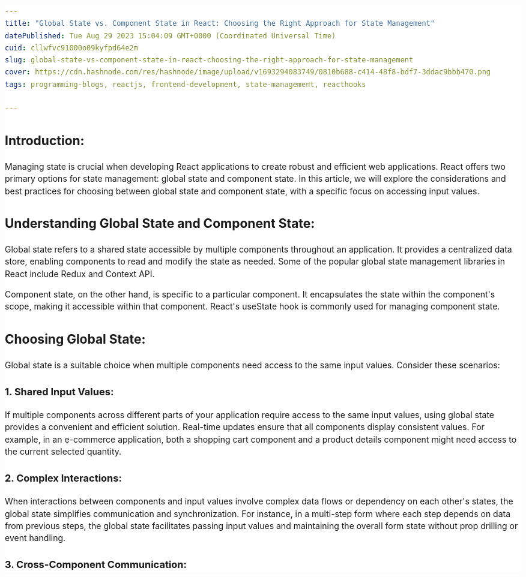 ```yaml
---
title: "Global State vs. Component State in React: Choosing the Right Approach for State Management"
datePublished: Tue Aug 29 2023 15:04:09 GMT+0000 (Coordinated Universal Time)
cuid: cllwfvc91000o09kyfpd64e2m
slug: global-state-vs-component-state-in-react-choosing-the-right-approach-for-state-management
cover: https://cdn.hashnode.com/res/hashnode/image/upload/v1693294083749/0810b688-c414-48f8-bdf7-3ddac9bbb470.png
tags: programming-blogs, reactjs, frontend-development, state-management, reacthooks

---
```


## Introduction:

Managing state is crucial when developing React applications to create robust and efficient web applications. React offers two primary options for state management: global state and component state. In this article, we will explore the considerations and best practices for choosing between global state and component state, with a specific focus on accessing input values.

## Understanding Global State and Component State:

Global state refers to a shared state accessible by multiple components throughout an application. It provides a centralized data store, enabling components to read and modify the state as needed. Some of the popular global state management libraries in React include Redux and Context API.

Component state, on the other hand, is specific to a particular component. It encapsulates the state within the component's scope, making it accessible within that component. React's useState hook is commonly used for managing component state.

## Choosing Global State:

Global state is a suitable choice when multiple components need access to the same input values. Consider these scenarios:  

### 1\. Shared Input Values:

If multiple components across different parts of your application require access to the same input values, using global state provides a convenient and efficient solution. Real-time updates ensure that all components display consistent values. For example, in an e-commerce application, both a shopping cart component and a product details component might need access to the current selected quantity.

### 2\. Complex Interactions:

When interactions between components and input values involve complex data flows or dependency on each other's states, the global state simplifies communication and synchronization. For instance, in a multi-step form where each step depends on data from previous steps, the global state facilitates passing input values and maintaining the overall form state without prop drilling or event handling.

### 3\. Cross-Component Communication:
